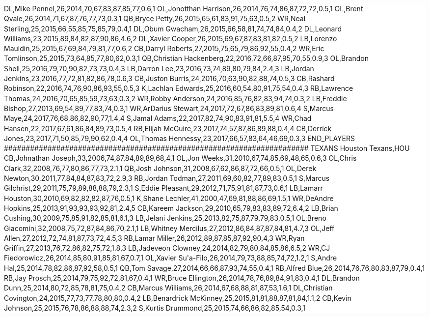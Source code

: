 DL,Mike Pennel,26,2014,70,67,83,87,85,77,0.6,1
OL,Jonotthan Harrison,26,2014,76,74,86,87,72,72,0.5,1
OL,Brent Qvale,26,2014,71,67,87,76,77,73,0.3,1
QB,Bryce Petty,26,2015,65,61,83,91,75,63,0.5,2
WR,Neal Sterling,25,2015,66,55,85,75,85,79,0.4,1
DL,Obum Gwacham,26,2015,66,58,81,74,74,84,0.4,2
DL,Leonard Williams,23,2015,89,84,82,87,90,86,4.6,2
DL,Xavier Cooper,26,2015,69,67,87,83,81,82,0.5,2
LB,Lorenzo Mauldin,25,2015,67,69,84,79,81,77,0.6,2
CB,Darryl Roberts,27,2015,75,65,79,86,92,55,0.4,2
WR,Eric Tomlinson,25,2015,73,64,85,77,80,62,0.3,1
QB,Christian Hackenberg,22,2016,72,66,87,95,70,55,0.9,3
OL,Brandon Shell,25,2016,79,70,90,82,73,73,0.4,3
LB,Darron Lee,23,2016,73,74,89,80,79,84,2.4,3
LB,Jordan Jenkins,23,2016,77,72,81,82,86,78,0.6,3
CB,Juston Burris,24,2016,70,63,90,82,88,74,0.5,3
CB,Rashard Robinson,22,2016,74,76,90,86,93,55,0.5,3
K,Lachlan Edwards,25,2016,60,54,80,91,75,54,0.4,3
RB,Lawrence Thomas,24,2016,70,65,85,59,73,63,0.3,2
WR,Robby Anderson,24,2016,85,76,82,83,94,74,0.3,2
LB,Freddie Bishop,27,2013,69,54,89,77,83,74,0.3,1
WR,ArDarius Stewart,24,2017,72,67,86,83,89,81,0.6,4
S,Marcus Maye,24,2017,76,68,86,82,90,77,1.4,4
S,Jamal Adams,22,2017,82,74,90,83,91,81,5.5,4
WR,Chad Hansen,22,2017,67,61,86,84,89,73,0.5,4
RB,Elijah McGuire,23,2017,74,57,87,86,89,88,0.4,4
CB,Derrick Jones,23,2017,71,50,85,79,90,62,0.4,4
OL,Thomas Hennessy,23,2017,66,57,83,64,46,69,0.3,3
END_PLAYERS
######################################################################  TEXANS
Houston Texans,HOU
CB,Johnathan Joseph,33,2006,74,87,84,89,89,68,4,1
OL,Jon Weeks,31,2010,67,74,85,69,48,65,0.6,3
OL,Chris Clark,32,2008,76,77,80,86,77,73,2.1,1
QB,Josh Johnson,31,2008,67,62,86,87,72,66,0.5,1
OL,Derek Newton,30,2011,77,84,84,87,83,72,2.9,3
RB,Jordan Todman,27,2011,69,60,82,77,89,83,0.5,1
S,Marcus Gilchrist,29,2011,75,79,89,88,88,79,2.3,1
S,Eddie Pleasant,29,2012,71,75,91,81,87,73,0.6,1
LB,Lamarr Houston,30,2010,69,82,82,82,87,76,0.5,1
K,Shane Lechler,41,2000,47,69,81,88,86,69,1.5,1
WR,DeAndre Hopkins,25,2013,91,93,93,93,92,81,2.4,5
CB,Kareem Jackson,29,2010,65,79,83,83,89,72,6.4,2
LB,Brian Cushing,30,2009,75,85,91,82,85,81,6.1,3
LB,Jelani Jenkins,25,2013,82,75,87,79,79,83,0.5,1
OL,Breno Giacomini,32,2008,75,72,87,84,86,70,2.1,1
LB,Whitney Mercilus,27,2012,86,84,87,87,84,81,4.7,3
OL,Jeff Allen,27,2012,72,74,81,87,73,72,4.5,3
RB,Lamar Miller,26,2012,89,87,85,87,92,90,4,3
WR,Ryan Griffin,27,2013,76,72,86,82,75,72,1.8,3
LB,Jadeveon Clowney,24,2014,82,79,80,84,85,86,6.5,2
WR,CJ Fiedorowicz,26,2014,85,80,91,85,81,67,0.7,1
OL,Xavier Su'a-Filo,26,2014,79,73,88,85,74,72,1.2,1
S,Andre Hal,25,2014,78,82,86,87,92,58,0.5,1
QB,Tom Savage,27,2014,66,66,87,93,74,55,0.4,1
RB,Alfred Blue,26,2014,76,76,80,83,87,79,0.4,1
RB,Jay Prosch,25,2014,79,75,92,72,81,67,0.4,1
WR,Bruce Ellington,26,2014,78,76,89,84,91,83,0.4,1
DL,Brandon Dunn,25,2014,80,72,85,78,81,75,0.4,2
CB,Marcus Williams,26,2014,67,68,88,81,87,53,1.6,1
DL,Christian Covington,24,2015,77,73,77,78,80,80,0.4,2
LB,Benardrick McKinney,25,2015,81,81,88,87,81,84,1.1,2
CB,Kevin Johnson,25,2015,76,78,86,88,88,74,2.3,2
S,Kurtis Drummond,25,2015,74,66,86,82,85,54,0.3,1